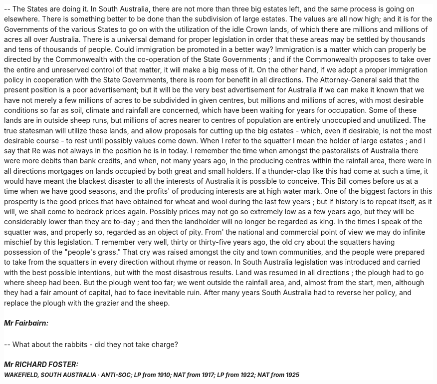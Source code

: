 -- The States are doing it. In South Australia, there are not more than three big estates left, and the same process is going on elsewhere. There is something better to be done than the subdivision of large estates. The values are all now high; and it is for the Governments of the various States to go on with the utilization of the idle Crown lands, of which there are millions and millions of acres all over Australia. There is a universal demand for proper legislation in order that these areas may be settled by thousands and tens of thousands of people. Could immigration be promoted in a better way? Immigration is a matter which can properly be directed by the Commonwealth with the co-operation of the State Governments ; and if the Commonwealth proposes to take over the entire and unreserved control of that matter, it will make a big mess of it. On the other hand, if we adopt a proper immigration policy in cooperation with the State Governments, there is room for benefit in all directions. The Attorney-General said that the present position is a poor advertisement; but it will be the very best advertisement for Australia if we can make it known that we have not merely a few millions of acres to be subdivided in given centres, but millions and millions of acres, with most desirable conditions so far as soil, climate and rainfall are concerned, which have been waiting for years for occupation. Some of these lands are in outside sheep runs, but millions of acres nearer to centres of population are entirely unoccupied and unutilized. The true statesman will utilize these lands, and allow proposals for cutting up the big estates - which, even if desirable, is not the most desirable course - to rest until possibly values come down. When I refer to the squatter I mean the holder of large estates ; and I say that Re was not always in the position he is in today. I remember the time when amongst the pastoralists of Australia there were more debits than bank credits, and when, not many years ago, in the producing centres within the rainfall area, there were in all directions mortgages on lands occupied by both great and small holders. If a thunder-clap like this had come at such a time, it would have meant the blackest disaster to all the interests of Australia it is possible to conceive. This Bill comes before us at a time when we have good seasons, and the profits' of producing interests are at high water mark. One of the biggest factors in this prosperity is the good prices that have obtained for wheat and wool during the last few years ; but if history is to repeat itself, as it will, we shall come to bedrock prices again. Possibly prices may not go so extremely low as a few years ago, but they will be considerably lower than they are to-day ; and then the landholder will no longer be regarded as king. In the times I speak of the squatter was, and properly so, regarded as an object of pity. From' the national and commercial point of view we may do infinite mischief by this legislation. T remember very well, thirty or thirty-five years ago, the old cry about the squatters having possession of the "people's grass." That cry was raised amongst the city and town communities, and the people were prepared to take from the squatters in every direction without rhyme or reason. In South Australia legislation was introduced and carried with the best possible intentions, but with the most disastrous results. Land was resumed in all directions ; the plough had to go where sheep had been. But the plough went too far; we went outside the rainfall area, and, almost from the start, men, although they had a fair amount of capital, had to face inevitable ruin. After many years South Australia had to reverse her policy, and replace the plough with the grazier and the sheep. 

##### Mr Fairbairn:

--  What about the rabbits - did they not take charge? 

##### Mr RICHARD FOSTER:<br><small class="text-muted">WAKEFIELD, SOUTH AUSTRALIA &middot; ANTI-SOC; LP from 1910; NAT from 1917; LP from 1922; NAT from 1925</small>

